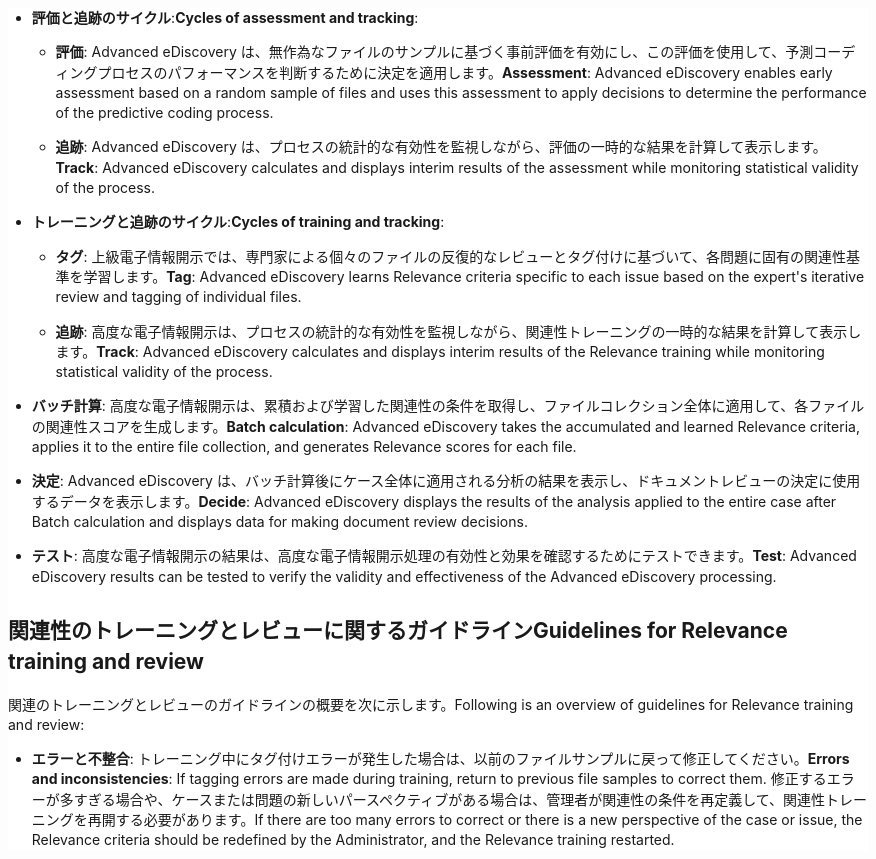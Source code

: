   
- <span data-ttu-id="d96da-109">**評価と追跡のサイクル**:</span><span class="sxs-lookup"><span data-stu-id="d96da-109">**Cycles of assessment and tracking**:</span></span>
    
  - <span data-ttu-id="d96da-110">**評価**: Advanced eDiscovery は、無作為なファイルのサンプルに基づく事前評価を有効にし、この評価を使用して、予測コーディングプロセスのパフォーマンスを判断するために決定を適用します。</span><span class="sxs-lookup"><span data-stu-id="d96da-110">**Assessment**: Advanced eDiscovery enables early assessment based on a random sample of files and uses this assessment to apply decisions to determine the performance of the predictive coding process.</span></span> 
    
  - <span data-ttu-id="d96da-111">**追跡**: Advanced eDiscovery は、プロセスの統計的な有効性を監視しながら、評価の一時的な結果を計算して表示します。</span><span class="sxs-lookup"><span data-stu-id="d96da-111">**Track**: Advanced eDiscovery calculates and displays interim results of the assessment while monitoring statistical validity of the process.</span></span> 
    
- <span data-ttu-id="d96da-112">**トレーニングと追跡のサイクル**:</span><span class="sxs-lookup"><span data-stu-id="d96da-112">**Cycles of training and tracking**:</span></span>
    
  - <span data-ttu-id="d96da-113">**タグ**: 上級電子情報開示では、専門家による個々のファイルの反復的なレビューとタグ付けに基づいて、各問題に固有の関連性基準を学習します。</span><span class="sxs-lookup"><span data-stu-id="d96da-113">**Tag**: Advanced eDiscovery learns Relevance criteria specific to each issue based on the expert's iterative review and tagging of individual files.</span></span>
    
  - <span data-ttu-id="d96da-114">**追跡**: 高度な電子情報開示は、プロセスの統計的な有効性を監視しながら、関連性トレーニングの一時的な結果を計算して表示します。</span><span class="sxs-lookup"><span data-stu-id="d96da-114">**Track**: Advanced eDiscovery calculates and displays interim results of the Relevance training while monitoring statistical validity of the process.</span></span> 
    
- <span data-ttu-id="d96da-115">**バッチ計算**: 高度な電子情報開示は、累積および学習した関連性の条件を取得し、ファイルコレクション全体に適用して、各ファイルの関連性スコアを生成します。</span><span class="sxs-lookup"><span data-stu-id="d96da-115">**Batch calculation**: Advanced eDiscovery takes the accumulated and learned Relevance criteria, applies it to the entire file collection, and generates Relevance scores for each file.</span></span>
    
- <span data-ttu-id="d96da-116">**決定**: Advanced eDiscovery は、バッチ計算後にケース全体に適用される分析の結果を表示し、ドキュメントレビューの決定に使用するデータを表示します。</span><span class="sxs-lookup"><span data-stu-id="d96da-116">**Decide**: Advanced eDiscovery displays the results of the analysis applied to the entire case after Batch calculation and displays data for making document review decisions.</span></span>
    
- <span data-ttu-id="d96da-117">**テスト**: 高度な電子情報開示の結果は、高度な電子情報開示処理の有効性と効果を確認するためにテストできます。</span><span class="sxs-lookup"><span data-stu-id="d96da-117">**Test**: Advanced eDiscovery results can be tested to verify the validity and effectiveness of the Advanced eDiscovery processing.</span></span>
    
## <a name="guidelines-for-relevance-training-and-review"></a><span data-ttu-id="d96da-118">関連性のトレーニングとレビューに関するガイドライン</span><span class="sxs-lookup"><span data-stu-id="d96da-118">Guidelines for Relevance training and review</span></span>

<span data-ttu-id="d96da-119">関連のトレーニングとレビューのガイドラインの概要を次に示します。</span><span class="sxs-lookup"><span data-stu-id="d96da-119">Following is an overview of guidelines for Relevance training and review:</span></span>
  
- <span data-ttu-id="d96da-120">**エラーと不整合**: トレーニング中にタグ付けエラーが発生した場合は、以前のファイルサンプルに戻って修正してください。</span><span class="sxs-lookup"><span data-stu-id="d96da-120">**Errors and inconsistencies**: If tagging errors are made during training, return to previous file samples to correct them.</span></span> <span data-ttu-id="d96da-121">修正するエラーが多すぎる場合や、ケースまたは問題の新しいパースペクティブがある場合は、管理者が関連性の条件を再定義して、関連性トレーニングを再開する必要があります。</span><span class="sxs-lookup"><span data-stu-id="d96da-121">If there are too many errors to correct or there is a new perspective of the case or issue, the Relevance criteria should be redefined by the Administrator, and the Relevance training restarted.</span></span>
    